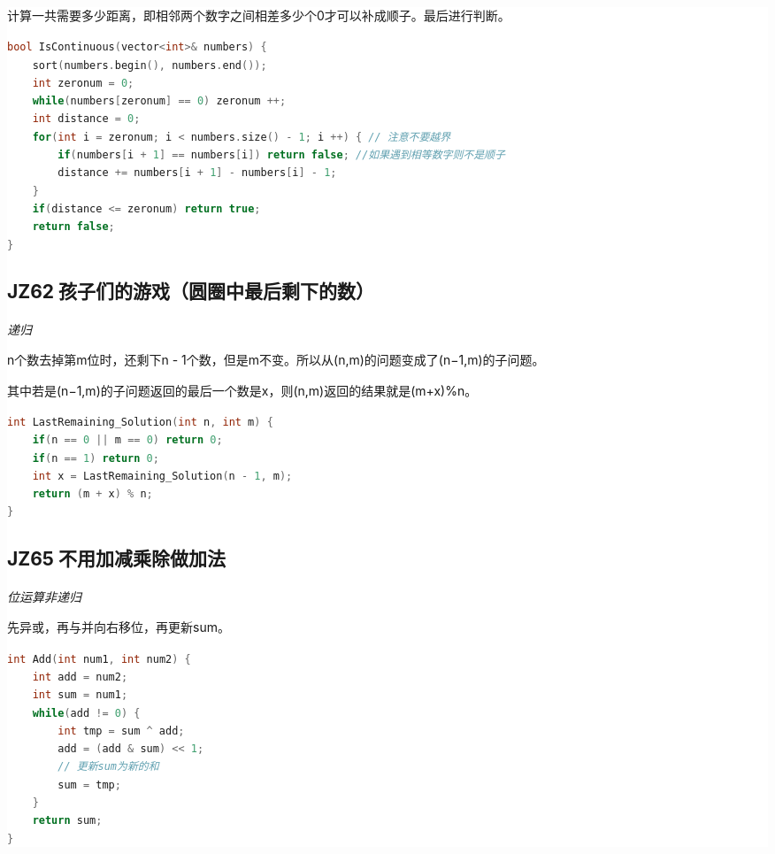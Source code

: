 计算一共需要多少距离，即相邻两个数字之间相差多少个0才可以补成顺子。最后进行判断。

```c++
bool IsContinuous(vector<int>& numbers) {
    sort(numbers.begin(), numbers.end());
    int zeronum = 0;
    while(numbers[zeronum] == 0) zeronum ++;
    int distance = 0;
    for(int i = zeronum; i < numbers.size() - 1; i ++) { // 注意不要越界
        if(numbers[i + 1] == numbers[i]) return false; //如果遇到相等数字则不是顺子
        distance += numbers[i + 1] - numbers[i] - 1; 
    }
    if(distance <= zeronum) return true;
    return false;
}
```



## JZ62 孩子们的游戏（圆圈中最后剩下的数）

*递归*

n个数去掉第m位时，还剩下n - 1个数，但是m不变。所以从(n,m)的问题变成了(n−1,m)的子问题。

其中若是(n−1,m)的子问题返回的最后一个数是x，则(n,m)返回的结果就是(m+x)%n。

```c++
int LastRemaining_Solution(int n, int m) {
    if(n == 0 || m == 0) return 0;
    if(n == 1) return 0;
    int x = LastRemaining_Solution(n - 1, m);
    return (m + x) % n;
}
```



## JZ65 不用加减乘除做加法

*位运算非递归*

先异或，再与并向右移位，再更新sum。

```c++
int Add(int num1, int num2) {
    int add = num2;
    int sum = num1;
    while(add != 0) {
        int tmp = sum ^ add;
        add = (add & sum) << 1;
        // 更新sum为新的和
        sum = tmp;
    }
    return sum;
}
```
